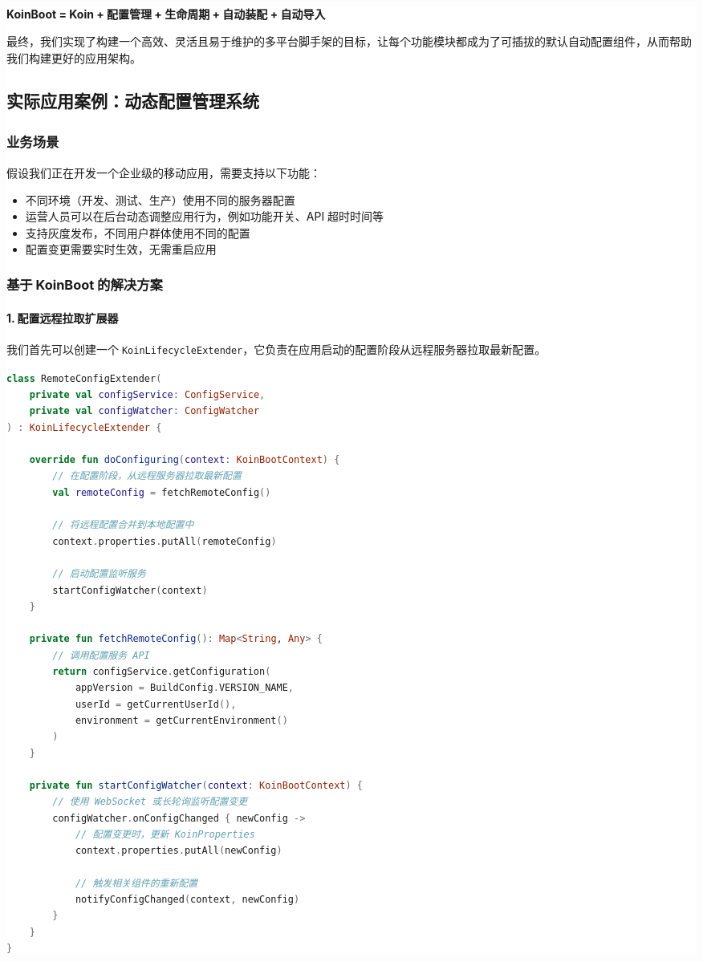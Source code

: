 **KoinBoot = Koin + 配置管理 + 生命周期 + 自动装配 + 自动导入**

最终，我们实现了构建一个高效、灵活且易于维护的多平台脚手架的目标，让每个功能模块都成为了可插拔的默认自动配置组件，从而帮助我们构建更好的应用架构。

## 实际应用案例：动态配置管理系统

### 业务场景

假设我们正在开发一个企业级的移动应用，需要支持以下功能：

- 不同环境（开发、测试、生产）使用不同的服务器配置
- 运营人员可以在后台动态调整应用行为，例如功能开关、API 超时时间等
- 支持灰度发布，不同用户群体使用不同的配置
- 配置变更需要实时生效，无需重启应用

### 基于 KoinBoot 的解决方案

#### 1. 配置远程拉取扩展器

我们首先可以创建一个 `KoinLifecycleExtender`，它负责在应用启动的配置阶段从远程服务器拉取最新配置。

```kotlin
class RemoteConfigExtender(
    private val configService: ConfigService,
    private val configWatcher: ConfigWatcher
) : KoinLifecycleExtender {

    override fun doConfiguring(context: KoinBootContext) {
        // 在配置阶段，从远程服务器拉取最新配置
        val remoteConfig = fetchRemoteConfig()

        // 将远程配置合并到本地配置中
        context.properties.putAll(remoteConfig)

        // 启动配置监听服务
        startConfigWatcher(context)
    }

    private fun fetchRemoteConfig(): Map<String, Any> {
        // 调用配置服务 API
        return configService.getConfiguration(
            appVersion = BuildConfig.VERSION_NAME,
            userId = getCurrentUserId(),
            environment = getCurrentEnvironment()
        )
    }

    private fun startConfigWatcher(context: KoinBootContext) {
        // 使用 WebSocket 或长轮询监听配置变更
        configWatcher.onConfigChanged { newConfig ->
            // 配置变更时，更新 KoinProperties
            context.properties.putAll(newConfig)

            // 触发相关组件的重新配置
            notifyConfigChanged(context, newConfig)
        }
    }
}
```

